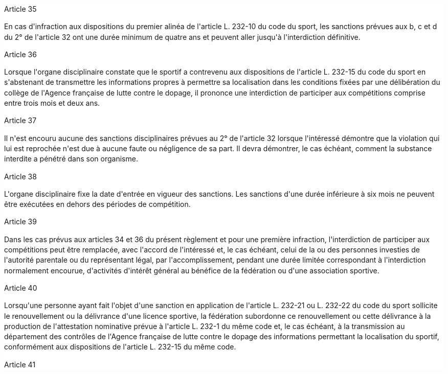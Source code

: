 Article 35 

En cas d'infraction aux dispositions du premier alinéa de l'article L. 232-10 du code du sport, les sanctions prévues aux b,
c et d du 2° de l'article 32 ont une durée minimum de quatre ans et peuvent aller jusqu'à l'interdiction définitive. 

Article 36 

Lorsque l'organe disciplinaire constate que le sportif a contrevenu aux dispositions de l'article L. 232-15 du code du sport
en s'abstenant de transmettre les informations propres à permettre sa localisation dans les conditions fixées par une
délibération du collège de l'Agence française de lutte contre le dopage, il prononce une interdiction de participer aux
compétitions comprise entre trois mois et deux ans. 

Article 37 

Il n'est encouru aucune des sanctions disciplinaires prévues au 2° de l'article 32 lorsque l'intéressé démontre que la
violation qui lui est reprochée n'est due à aucune faute ou négligence de sa part. Il devra démontrer, le cas échéant,
comment la substance interdite a pénétré dans son organisme. 

Article 38 

L'organe disciplinaire fixe la date d'entrée en vigueur des sanctions. Les sanctions d'une durée inférieure à six mois ne
peuvent être exécutées en dehors des périodes de compétition. 

Article 39 

Dans les cas prévus aux articles 34 et 36 du présent règlement et pour une première infraction, l'interdiction de participer
aux compétitions peut être remplacée, avec l'accord de l'intéressé et, le cas échéant, celui de la ou des personnes investies
de l'autorité parentale ou du représentant légal, par l'accomplissement, pendant une durée limitée correspondant à
l'interdiction normalement encourue, d'activités d'intérêt général au bénéfice de la fédération ou d'une association
sportive. 

Article 40 

Lorsqu'une personne ayant fait l'objet d'une sanction en application de l'article L. 232-21 ou L. 232-22 du code du sport
sollicite le renouvellement ou la délivrance d'une licence sportive, la fédération subordonne ce renouvellement ou cette
délivrance à la production de l'attestation nominative prévue à l'article L. 232-1 du même code et, le cas échéant, à la
transmission au département des contrôles de l'Agence française de lutte contre le dopage des informations permettant la
localisation du sportif, conformément aux dispositions de l'article L. 232-15 du même code. 

Article 41 
